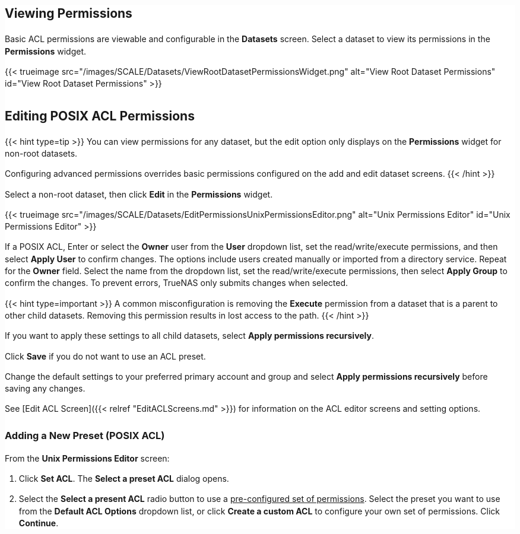 ## Viewing Permissions

Basic ACL permissions are viewable and configurable in the **Datasets** screen. Select a dataset to view its permissions in the **Permissions** widget.

{{< trueimage src="/images/SCALE/Datasets/ViewRootDatasetPermissionsWidget.png" alt="View Root Dataset Permissions" id="View Root Dataset Permissions" >}}

## Editing POSIX ACL Permissions

{{< hint type=tip >}}
You can view permissions for any dataset, but the edit option only displays on the **Permissions** widget for non-root datasets.

Configuring advanced permissions overrides basic permissions configured on the add and edit dataset screens.
{{< /hint >}}

Select a non-root dataset, then click **Edit** in the **Permissions** widget.

{{< trueimage src="/images/SCALE/Datasets/EditPermissionsUnixPermissionsEditor.png" alt="Unix Permissions Editor" id="Unix Permissions Editor" >}}

If a POSIX ACL, Enter or select the **Owner** user from the **User** dropdown list, set the read/write/execute permissions, and then select **Apply User** to confirm changes.
The options include users created manually or imported from a directory service. Repeat for the **Owner** field. Select the name from the dropdown list, set the read/write/execute permissions, then select **Apply Group** to confirm the changes.
To prevent errors, TrueNAS only submits changes when selected.

{{< hint type=important >}}
A common misconfiguration is removing the **Execute** permission from a dataset that is a parent to other child datasets.
Removing this permission results in lost access to the path.
{{< /hint >}}

If you want to apply these settings to all child datasets, select **Apply permissions recursively**.

Click **Save** if you do not want to use an ACL preset.

Change the default settings to your preferred primary account and group and select **Apply permissions recursively** before saving any changes.

See [Edit ACL Screen]({{< relref "EditACLScreens.md" >}}) for information on the ACL editor screens and setting options.

### Adding a New Preset (POSIX ACL)
From the **Unix Permissions Editor** screen:
1. Click **Set ACL**.
   The **Select a preset ACL** dialog opens.

2. Select the **Select a present ACL** radio button to use a [pre-configured set of permissions](#using-acl-entries-aces-on-a-posix-acl-editor).
   Select the preset you want to use from the **Default ACL Options** dropdown list, or click **Create a custom ACL** to configure your own set of permissions.
   Click **Continue**.
